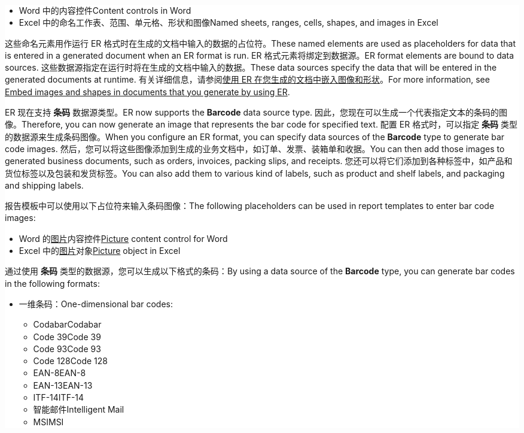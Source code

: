 - <span data-ttu-id="53aff-108">Word 中的内容控件</span><span class="sxs-lookup"><span data-stu-id="53aff-108">Content controls in Word</span></span>
- <span data-ttu-id="53aff-109">Excel 中的命名工作表、范围、单元格、形状和图像</span><span class="sxs-lookup"><span data-stu-id="53aff-109">Named sheets, ranges, cells, shapes, and images in Excel</span></span>

<span data-ttu-id="53aff-110">这些命名元素用作运行 ER 格式时在生成的文档中输入的数据的占位符。</span><span class="sxs-lookup"><span data-stu-id="53aff-110">These named elements are used as placeholders for data that is entered in a generated document when an ER format is run.</span></span> <span data-ttu-id="53aff-111">ER 格式元素将绑定到数据源。</span><span class="sxs-lookup"><span data-stu-id="53aff-111">ER format elements are bound to data sources.</span></span> <span data-ttu-id="53aff-112">这些数据源指定在运行时将在生成的文档中输入的数据。</span><span class="sxs-lookup"><span data-stu-id="53aff-112">These data sources specify the data that will be entered in the generated documents at runtime.</span></span> <span data-ttu-id="53aff-113">有关详细信息，请参阅[使用 ER 在您生成的文档中嵌入图像和形状](electronic-reporting-embed-images-shapes.md)。</span><span class="sxs-lookup"><span data-stu-id="53aff-113">For more information, see [Embed images and shapes in documents that you generate by using ER](electronic-reporting-embed-images-shapes.md).</span></span>

<span data-ttu-id="53aff-114">ER 现在支持 **条码** 数据源类型。</span><span class="sxs-lookup"><span data-stu-id="53aff-114">ER now supports the **Barcode** data source type.</span></span> <span data-ttu-id="53aff-115">因此，您现在可以生成一个代表指定文本的条码的图像。</span><span class="sxs-lookup"><span data-stu-id="53aff-115">Therefore, you can now generate an image that represents the bar code for specified text.</span></span> <span data-ttu-id="53aff-116">配置 ER 格式时，可以指定 **条码** 类型的数据源来生成条码图像。</span><span class="sxs-lookup"><span data-stu-id="53aff-116">When you configure an ER format, you can specify data sources of the **Barcode** type to generate bar code images.</span></span> <span data-ttu-id="53aff-117">然后，您可以将这些图像添加到生成的业务文档中，如订单、发票、装箱单和收据。</span><span class="sxs-lookup"><span data-stu-id="53aff-117">You can then add those images to generated business documents, such as orders, invoices, packing slips, and receipts.</span></span> <span data-ttu-id="53aff-118">您还可以将它们添加到各种标签中，如产品和货位标签以及包装和发货标签。</span><span class="sxs-lookup"><span data-stu-id="53aff-118">You can also add them to various kind of labels, such as product and shelf labels, and packaging and shipping labels.</span></span>

<span data-ttu-id="53aff-119">报告模板中可以使用以下占位符来输入条码图像：</span><span class="sxs-lookup"><span data-stu-id="53aff-119">The following placeholders can be used in report templates to enter bar code images:</span></span>

- <span data-ttu-id="53aff-120">Word 的[图片](https://docs.microsoft.com/office/client-developer/word/content-controls-in-word)内容控件</span><span class="sxs-lookup"><span data-stu-id="53aff-120">[Picture](https://docs.microsoft.com/office/client-developer/word/content-controls-in-word) content control for Word</span></span>
- <span data-ttu-id="53aff-121">Excel 中的[图片](https://support.office.com/article/insert-pictures-3c51edf4-22e1-460a-b372-9329a8724344)对象</span><span class="sxs-lookup"><span data-stu-id="53aff-121">[Picture](https://support.office.com/article/insert-pictures-3c51edf4-22e1-460a-b372-9329a8724344) object in Excel</span></span>

<span data-ttu-id="53aff-122">通过使用 **条码** 类型的数据源，您可以生成以下格式的条码：</span><span class="sxs-lookup"><span data-stu-id="53aff-122">By using a data source of the **Barcode** type, you can generate bar codes in the following formats:</span></span>

- <span data-ttu-id="53aff-123">一维条码：</span><span class="sxs-lookup"><span data-stu-id="53aff-123">One-dimensional bar codes:</span></span>

    - <span data-ttu-id="53aff-124">Codabar</span><span class="sxs-lookup"><span data-stu-id="53aff-124">Codabar</span></span>
    - <span data-ttu-id="53aff-125">Code 39</span><span class="sxs-lookup"><span data-stu-id="53aff-125">Code 39</span></span>
    - <span data-ttu-id="53aff-126">Code 93</span><span class="sxs-lookup"><span data-stu-id="53aff-126">Code 93</span></span>
    - <span data-ttu-id="53aff-127">Code 128</span><span class="sxs-lookup"><span data-stu-id="53aff-127">Code 128</span></span>
    - <span data-ttu-id="53aff-128">EAN-8</span><span class="sxs-lookup"><span data-stu-id="53aff-128">EAN-8</span></span>
    - <span data-ttu-id="53aff-129">EAN-13</span><span class="sxs-lookup"><span data-stu-id="53aff-129">EAN-13</span></span>
    - <span data-ttu-id="53aff-130">ITF-14</span><span class="sxs-lookup"><span data-stu-id="53aff-130">ITF-14</span></span>
    - <span data-ttu-id="53aff-131">智能邮件</span><span class="sxs-lookup"><span data-stu-id="53aff-131">Intelligent Mail</span></span>
    - <span data-ttu-id="53aff-132">MSI</span><span class="sxs-lookup"><span data-stu-id="53aff-132">MSI</span></span>
